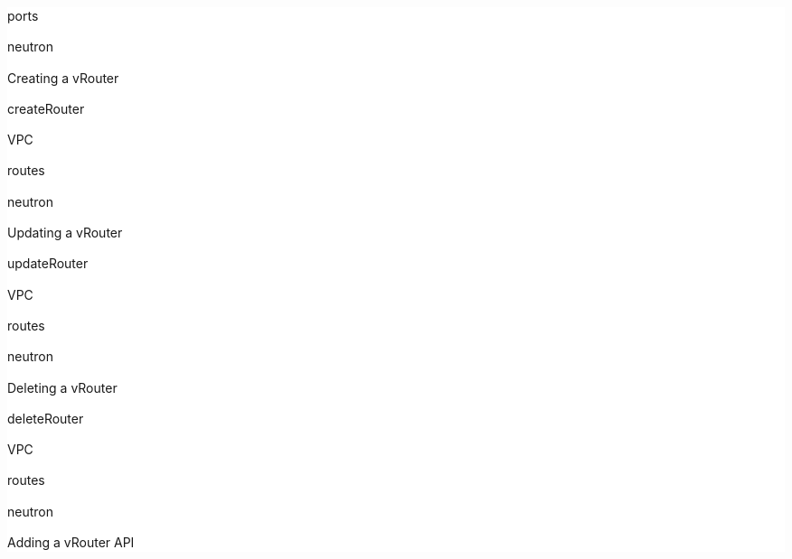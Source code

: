 </td>
<td class="cellrowborder" valign="top" width="18.990000000000006%" headers="mcps1.2.6.1.4 "><p id="p31020672183417"><a name="p31020672183417"></a><a name="p31020672183417"></a>ports</p>
</td>
<td class="cellrowborder" valign="top" width="26.530000000000005%" headers="mcps1.2.6.1.5 "><p id="p25406337183431"><a name="p25406337183431"></a><a name="p25406337183431"></a>neutron</p>
</td>
</tr>
<tr id="rc6d30b9952c84994a52b5f2065882f98"><td class="cellrowborder" valign="top" width="20.840000000000003%" headers="mcps1.2.6.1.1 "><p id="p34054065183318"><a name="p34054065183318"></a><a name="p34054065183318"></a>Creating a vRouter</p>
</td>
<td class="cellrowborder" valign="top" width="20.17%" headers="mcps1.2.6.1.2 "><p id="p30890430183334"><a name="p30890430183334"></a><a name="p30890430183334"></a>createRouter</p>
</td>
<td class="cellrowborder" valign="top" width="13.47%" headers="mcps1.2.6.1.3 "><p id="p6001575818343"><a name="p6001575818343"></a><a name="p6001575818343"></a>VPC</p>
</td>
<td class="cellrowborder" valign="top" width="18.990000000000006%" headers="mcps1.2.6.1.4 "><p id="p65491733183417"><a name="p65491733183417"></a><a name="p65491733183417"></a>routes</p>
</td>
<td class="cellrowborder" valign="top" width="26.530000000000005%" headers="mcps1.2.6.1.5 "><p id="p66282587183431"><a name="p66282587183431"></a><a name="p66282587183431"></a>neutron</p>
</td>
</tr>
<tr id="rc8fd9d8b502d44cda2bfa2c8d68926e9"><td class="cellrowborder" valign="top" width="20.840000000000003%" headers="mcps1.2.6.1.1 "><p id="p62242786183318"><a name="p62242786183318"></a><a name="p62242786183318"></a>Updating a vRouter</p>
</td>
<td class="cellrowborder" valign="top" width="20.17%" headers="mcps1.2.6.1.2 "><p id="p37654418183334"><a name="p37654418183334"></a><a name="p37654418183334"></a>updateRouter</p>
</td>
<td class="cellrowborder" valign="top" width="13.47%" headers="mcps1.2.6.1.3 "><p id="p6361715318343"><a name="p6361715318343"></a><a name="p6361715318343"></a>VPC</p>
</td>
<td class="cellrowborder" valign="top" width="18.990000000000006%" headers="mcps1.2.6.1.4 "><p id="p29071418183417"><a name="p29071418183417"></a><a name="p29071418183417"></a>routes</p>
</td>
<td class="cellrowborder" valign="top" width="26.530000000000005%" headers="mcps1.2.6.1.5 "><p id="p1623844183431"><a name="p1623844183431"></a><a name="p1623844183431"></a>neutron</p>
</td>
</tr>
<tr id="r4627930fd14a49fba730e0abfaaebe7a"><td class="cellrowborder" valign="top" width="20.840000000000003%" headers="mcps1.2.6.1.1 "><p id="p9399546183318"><a name="p9399546183318"></a><a name="p9399546183318"></a>Deleting a vRouter</p>
</td>
<td class="cellrowborder" valign="top" width="20.17%" headers="mcps1.2.6.1.2 "><p id="p2545860183334"><a name="p2545860183334"></a><a name="p2545860183334"></a>deleteRouter</p>
</td>
<td class="cellrowborder" valign="top" width="13.47%" headers="mcps1.2.6.1.3 "><p id="p467994718343"><a name="p467994718343"></a><a name="p467994718343"></a>VPC</p>
</td>
<td class="cellrowborder" valign="top" width="18.990000000000006%" headers="mcps1.2.6.1.4 "><p id="p53772235183417"><a name="p53772235183417"></a><a name="p53772235183417"></a>routes</p>
</td>
<td class="cellrowborder" valign="top" width="26.530000000000005%" headers="mcps1.2.6.1.5 "><p id="p42931896183431"><a name="p42931896183431"></a><a name="p42931896183431"></a>neutron</p>
</td>
</tr>
<tr id="r38b5f77df2e640a697ee9d062762c84f"><td class="cellrowborder" valign="top" width="20.840000000000003%" headers="mcps1.2.6.1.1 "><p id="p7165283183318"><a name="p7165283183318"></a><a name="p7165283183318"></a>Adding a vRouter API</p>
</td>